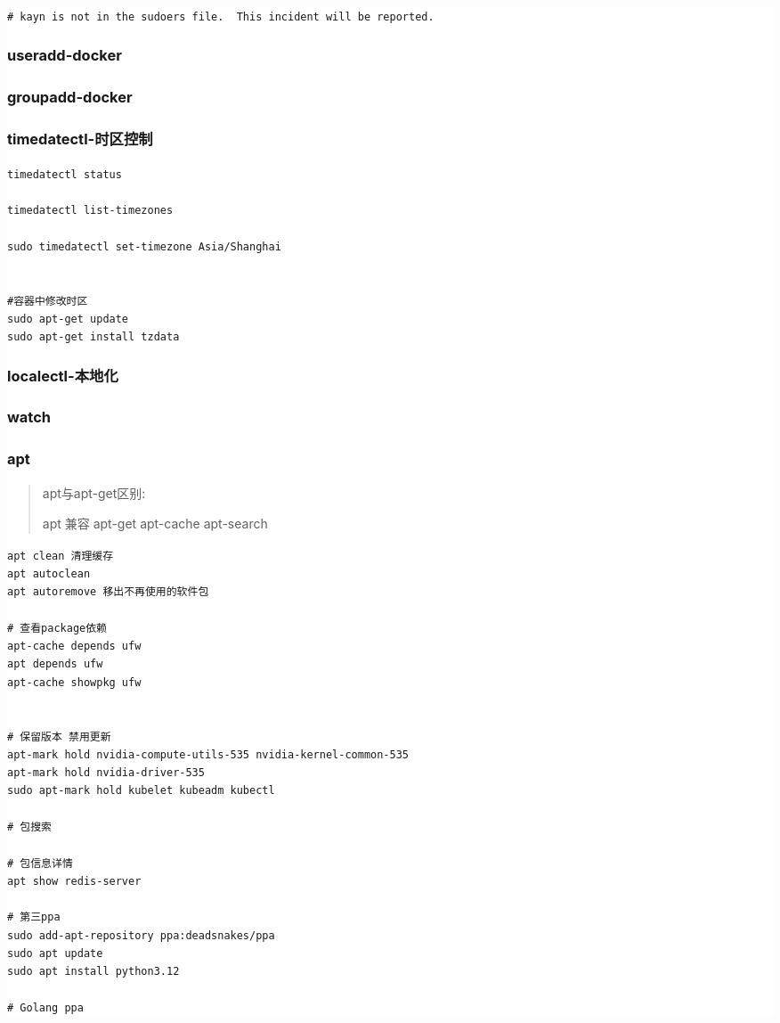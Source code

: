 ```shell
# kayn is not in the sudoers file.  This incident will be reported.

```

### useradd-docker

### groupadd-docker

### timedatectl-时区控制

```shell
timedatectl status

timedatectl list-timezones

sudo timedatectl set-timezone Asia/Shanghai


#容器中修改时区
sudo apt-get update
sudo apt-get install tzdata
```

### localectl-本地化

```shell
```



### watch

### apt

> apt与apt-get区别:
>
> apt 兼容 apt-get apt-cache apt-search

```shell
apt clean 清理缓存
apt autoclean
apt autoremove 移出不再使用的软件包

# 查看package依赖
apt-cache depends ufw
apt depends ufw
apt-cache showpkg ufw


# 保留版本 禁用更新 
apt-mark hold nvidia-compute-utils-535 nvidia-kernel-common-535
apt-mark hold nvidia-driver-535
sudo apt-mark hold kubelet kubeadm kubectl

# 包搜索

# 包信息详情
apt show redis-server

# 第三ppa
sudo add-apt-repository ppa:deadsnakes/ppa
sudo apt update
sudo apt install python3.12

# Golang ppa
```